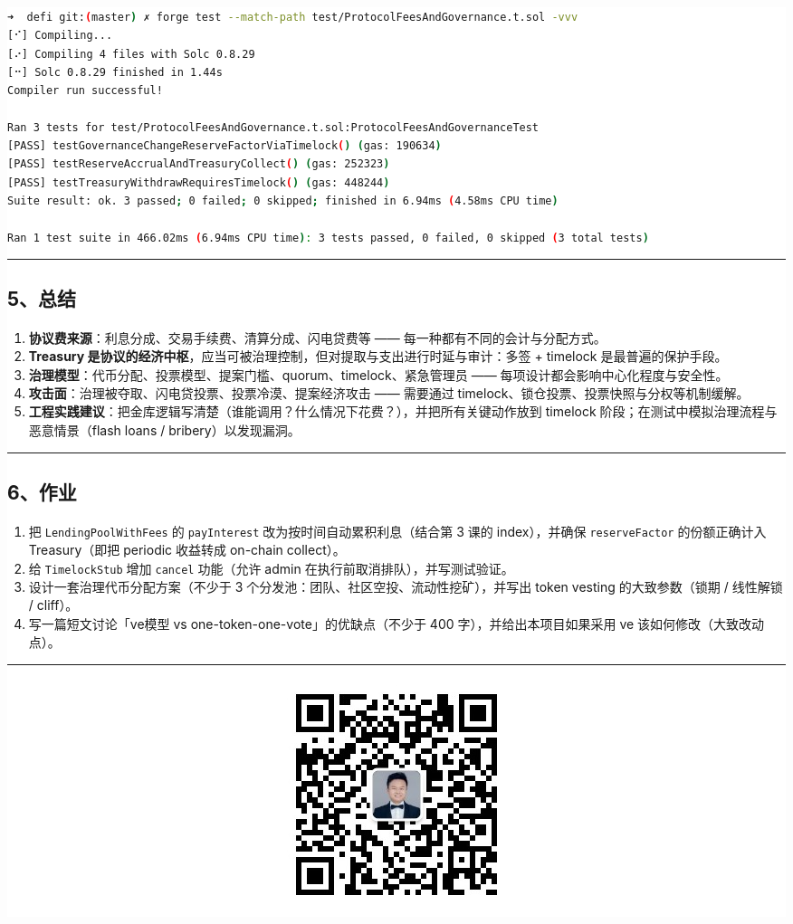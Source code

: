 ```bash
➜  defi git:(master) ✗ forge test --match-path test/ProtocolFeesAndGovernance.t.sol -vvv
[⠊] Compiling...
[⠔] Compiling 4 files with Solc 0.8.29
[⠒] Solc 0.8.29 finished in 1.44s
Compiler run successful!

Ran 3 tests for test/ProtocolFeesAndGovernance.t.sol:ProtocolFeesAndGovernanceTest
[PASS] testGovernanceChangeReserveFactorViaTimelock() (gas: 190634)
[PASS] testReserveAccrualAndTreasuryCollect() (gas: 252323)
[PASS] testTreasuryWithdrawRequiresTimelock() (gas: 448244)
Suite result: ok. 3 passed; 0 failed; 0 skipped; finished in 6.94ms (4.58ms CPU time)

Ran 1 test suite in 466.02ms (6.94ms CPU time): 3 tests passed, 0 failed, 0 skipped (3 total tests)
```

---

## 5、总结

1. **协议费来源**：利息分成、交易手续费、清算分成、闪电贷费等 —— 每一种都有不同的会计与分配方式。
2. **Treasury 是协议的经济中枢**，应当可被治理控制，但对提取与支出进行时延与审计：多签 + timelock 是最普遍的保护手段。
3. **治理模型**：代币分配、投票模型、提案门槛、quorum、timelock、紧急管理员 —— 每项设计都会影响中心化程度与安全性。
4. **攻击面**：治理被夺取、闪电贷投票、投票冷漠、提案经济攻击 —— 需要通过 timelock、锁仓投票、投票快照与分权等机制缓解。
5. **工程实践建议**：把金库逻辑写清楚（谁能调用？什么情况下花费？），并把所有关键动作放到 timelock 阶段；在测试中模拟治理流程与恶意情景（flash loans / bribery）以发现漏洞。

---

## 6、作业

1. 把 `LendingPoolWithFees` 的 `payInterest` 改为按时间自动累积利息（结合第 3 课的 index），并确保 `reserveFactor` 的份额正确计入 Treasury（即把 periodic 收益转成 on-chain collect）。
2. 给 `TimelockStub` 增加 `cancel` 功能（允许 admin 在执行前取消排队），并写测试验证。
3. 设计一套治理代币分配方案（不少于 3 个分发池：团队、社区空投、流动性挖矿），并写出 token vesting 的大致参数（锁期 / 线性解锁 / cliff）。
4. 写一篇短文讨论「ve模型 vs one-token-one-vote」的优缺点（不少于 400 字），并给出本项目如果采用 ve 该如何修改（大致改动点）。

---

<div align="center">
  <img src="../img/qrcode_wechat.jpg" alt="孟斯特">
</div>
